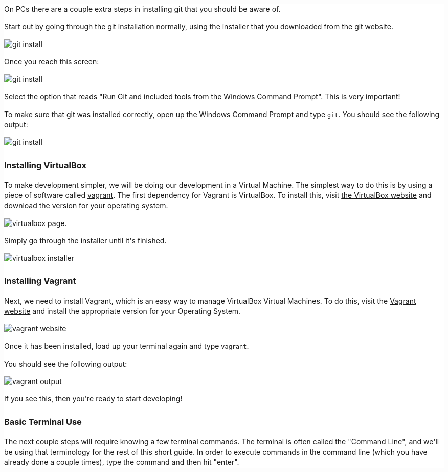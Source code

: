 On PCs there are a couple extra steps in installing git that you should be aware of.

Start out by going through the git installation normally, using the installer that you downloaded from the [git website](http://git-scm.com/downloads).

![git install](http://squidarth.github.io/static/git_install_msft.PNG)

Once you reach this screen:

![git install](http://squidarth.github.io/static/git_setup_msft.PNG)

Select the option that reads "Run Git and included tools from the Windows Command Prompt".
This is very important!

To make sure that git was installed correctly, open up the Windows Command Prompt and type `git`.
You should see the following output:

![git install](http://squidarth.github.io/static/git_successful_msft.PNG)

### Installing VirtualBox

To make development simpler, we will be doing our development in a Virtual Machine.
The simplest way to do this is by using a piece of software called [vagrant](http://vagrantup.com).
The first dependency for Vagrant is VirtualBox. To install this, visit [the VirtualBox website](https://www.virtualbox.org/wiki/Downloads)
and download the version for your operating system.

![virtualbox page](http://squidarth.github.io/static/virtualbox_downloads-2.png).

Simply go through the installer until it's finished.

![virtualbox installer](http://squidarth.github.io/static/virtualbox_installer-2.png)

### Installing Vagrant

Next, we need to install Vagrant, which is an easy way to manage VirtualBox Virtual Machines.
To do this, visit the [Vagrant website](http://www.vagrantup.com/downloads.html) and install the appropriate version for your Operating System.

![vagrant website](http://squidarth.github.io/static/vagrant_downloads-2.png)

Once it has been installed, load up your terminal again and type `vagrant`.

You should see the following output:

![vagrant output](http://squidarth.github.io/static/vagrant_output-2.png)

If you see this, then you're ready to start developing!

### Basic Terminal Use


The next couple steps will require knowing a few terminal commands.
The terminal is often called the "Command Line", and we'll be using that terminology for the rest of this short guide.
In order to execute commands in the command line (which you have already done a couple times), type the command and then hit "enter".
